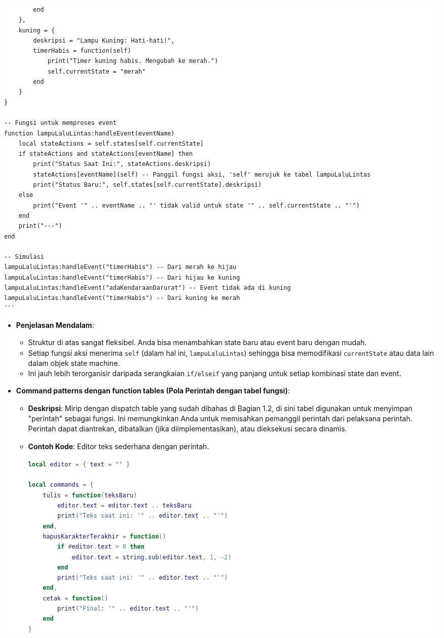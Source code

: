             end
        },
        kuning = {
            deskripsi = "Lampu Kuning: Hati-hati!",
            timerHabis = function(self)
                print("Timer kuning habis. Mengubah ke merah.")
                self.currentState = "merah"
            end
        }
    }

    -- Fungsi untuk memproses event
    function lampuLaluLintas:handleEvent(eventName)
        local stateActions = self.states[self.currentState]
        if stateActions and stateActions[eventName] then
            print("Status Saat Ini:", stateActions.deskripsi)
            stateActions[eventName](self) -- Panggil fungsi aksi, 'self' merujuk ke tabel lampuLaluLintas
            print("Status Baru:", self.states[self.currentState].deskripsi)
        else
            print("Event '" .. eventName .. "' tidak valid untuk state '" .. self.currentState .. "'")
        end
        print("---")
    end

    -- Simulasi
    lampuLaluLintas:handleEvent("timerHabis") -- Dari merah ke hijau
    lampuLaluLintas:handleEvent("timerHabis") -- Dari hijau ke kuning
    lampuLaluLintas:handleEvent("adaKendaraanDarurat") -- Event tidak ada di kuning
    lampuLaluLintas:handleEvent("timerHabis") -- Dari kuning ke merah
    ```

  - **Penjelasan Mendalam**:
    - Struktur di atas sangat fleksibel. Anda bisa menambahkan state baru atau event baru dengan mudah.
    - Setiap fungsi aksi menerima `self` (dalam hal ini, `lampuLaluLintas`) sehingga bisa memodifikasi `currentState` atau data lain dalam objek state machine.
    - Ini jauh lebih terorganisir daripada serangkaian `if/elseif` yang panjang untuk setiap kombinasi state dan event.

- **Command patterns dengan function tables (Pola Perintah dengan tabel fungsi)**:

  - **Deskripsi**: Mirip dengan dispatch table yang sudah dibahas di Bagian 1.2, di sini tabel digunakan untuk menyimpan "perintah" sebagai fungsi. Ini memungkinkan Anda untuk memisahkan pemanggil perintah dari pelaksana perintah. Perintah dapat diantrekan, dibatalkan (jika diimplementasikan), atau dieksekusi secara dinamis.
  - **Contoh Kode**: Editor teks sederhana dengan perintah.

    ```lua
    local editor = { text = "" }

    local commands = {
        tulis = function(teksBaru)
            editor.text = editor.text .. teksBaru
            print("Teks saat ini: '" .. editor.text .. "'")
        end,
        hapusKarakterTerakhir = function()
            if #editor.text > 0 then
                editor.text = string.sub(editor.text, 1, -2)
            end
            print("Teks saat ini: '" .. editor.text .. "'")
        end,
        cetak = function()
            print("Final: '" .. editor.text .. "'")
        end
    }
